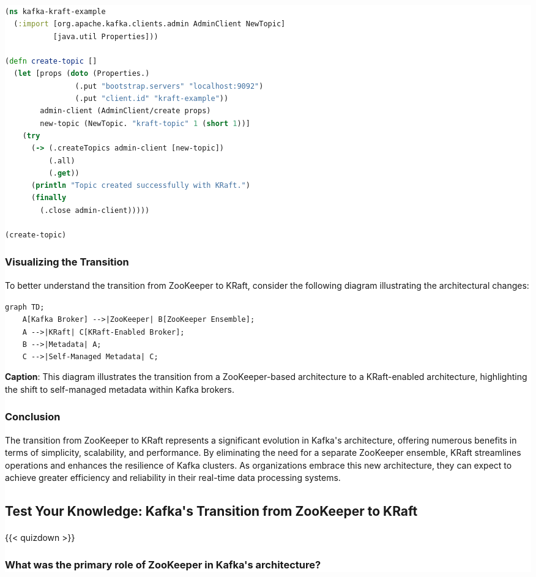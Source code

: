 ```clojure
(ns kafka-kraft-example
  (:import [org.apache.kafka.clients.admin AdminClient NewTopic]
           [java.util Properties]))

(defn create-topic []
  (let [props (doto (Properties.)
                (.put "bootstrap.servers" "localhost:9092")
                (.put "client.id" "kraft-example"))
        admin-client (AdminClient/create props)
        new-topic (NewTopic. "kraft-topic" 1 (short 1))]
    (try
      (-> (.createTopics admin-client [new-topic])
          (.all)
          (.get))
      (println "Topic created successfully with KRaft.")
      (finally
        (.close admin-client)))))

(create-topic)
```

### Visualizing the Transition

To better understand the transition from ZooKeeper to KRaft, consider the following diagram illustrating the architectural changes:

```mermaid
graph TD;
    A[Kafka Broker] -->|ZooKeeper| B[ZooKeeper Ensemble];
    A -->|KRaft| C[KRaft-Enabled Broker];
    B -->|Metadata| A;
    C -->|Self-Managed Metadata| C;
```

**Caption**: This diagram illustrates the transition from a ZooKeeper-based architecture to a KRaft-enabled architecture, highlighting the shift to self-managed metadata within Kafka brokers.

### Conclusion

The transition from ZooKeeper to KRaft represents a significant evolution in Kafka's architecture, offering numerous benefits in terms of simplicity, scalability, and performance. By eliminating the need for a separate ZooKeeper ensemble, KRaft streamlines operations and enhances the resilience of Kafka clusters. As organizations embrace this new architecture, they can expect to achieve greater efficiency and reliability in their real-time data processing systems.

## Test Your Knowledge: Kafka's Transition from ZooKeeper to KRaft

{{< quizdown >}}

### What was the primary role of ZooKeeper in Kafka's architecture?
